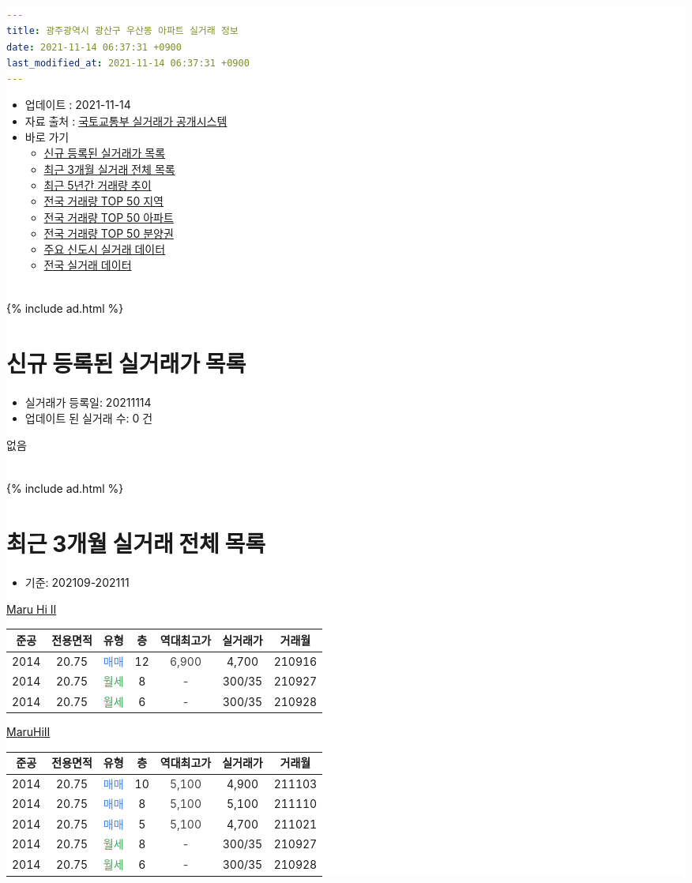 ```yaml
---
title: 광주광역시 광산구 우산동 아파트 실거래 정보
date: 2021-11-14 06:37:31 +0900
last_modified_at: 2021-11-14 06:37:31 +0900
---
```


* 업데이트 : 2021-11-14
* 자료 출처 : [국토교통부 실거래가 공개시스템](http://rt.molit.go.kr)
* 바로 가기
    * [신규 등록된 실거래가 목록](#신규-등록된-실거래가-목록)
    * [최근 3개월 실거래 전체 목록](#최근-3개월-실거래-전체-목록)
    * [최근 5년간 거래량 추이](#최근-5년간-거래량-추이)
    * [전국 거래량 TOP 50 지역](https://inasie.github.io/apt-trade-info/최근-3개월-전국에서-가장-거래가-많이-발생한-지역)
    * [전국 거래량 TOP 50 아파트](https://inasie.github.io/apt-trade-info/최근-3개월-전국에서-가장-거래가-많이-발생한-아파트)
    * [전국 거래량 TOP 50 분양권](https://inasie.github.io/apt-trade-info/최근-3개월-전국에서-가장-거래가-많이-발생한-분양권)
    * [주요 신도시 실거래 데이터](https://inasie.github.io/apt-trade-info/주요-신도시)
    * [전국 실거래 데이터](https://inasie.github.io/apt-trade-info/전국)
<br>
{% include ad.html %}
<br>

# 신규 등록된 실거래가 목록
* 실거래가 등록일: 20211114
* 업데이트 된 실거래 수: 0 건

없음

<br>
{% include ad.html %}
<br>

# 최근 3개월 실거래 전체 목록
* 기준: 202109-202111


[Maru Hi II](https://search.naver.com/search.naver?query=%EA%B4%91%EC%A3%BC%EA%B4%91%EC%97%AD%EC%8B%9C+%EA%B4%91%EC%82%B0%EA%B5%AC+%EC%9A%B0%EC%82%B0%EB%8F%99+Maru+Hi+II)

|준공|전용면적|유형|층|역대최고가|실거래가|거래월|
|:---:|:---:|:---:|:---:|:---:|:---:|:---:|
|2014|20.75|<span style="color:#4285f3">매매</span>|12|<span style="color:#444444">6,900</span>|4,700|210916|
|2014|20.75|<span style="color:#34a853">월세</span>|8|<span style="color:#444444">-</span>|300/35|210927|
|2014|20.75|<span style="color:#34a853">월세</span>|6|<span style="color:#444444">-</span>|300/35|210928|

[MaruHiII](https://search.naver.com/search.naver?query=%EA%B4%91%EC%A3%BC%EA%B4%91%EC%97%AD%EC%8B%9C+%EA%B4%91%EC%82%B0%EA%B5%AC+%EC%9A%B0%EC%82%B0%EB%8F%99+MaruHiII)

|준공|전용면적|유형|층|역대최고가|실거래가|거래월|
|:---:|:---:|:---:|:---:|:---:|:---:|:---:|
|2014|20.75|<span style="color:#4285f3">매매</span>|10|<span style="color:#444444">5,100</span>|4,900|211103|
|2014|20.75|<span style="color:#4285f3">매매</span>|8|<span style="color:#444444">5,100</span>|5,100|211110|
|2014|20.75|<span style="color:#4285f3">매매</span>|5|<span style="color:#444444">5,100</span>|4,700|211021|
|2014|20.75|<span style="color:#34a853">월세</span>|8|<span style="color:#444444">-</span>|300/35|210927|
|2014|20.75|<span style="color:#34a853">월세</span>|6|<span style="color:#444444">-</span>|300/35|210928|
